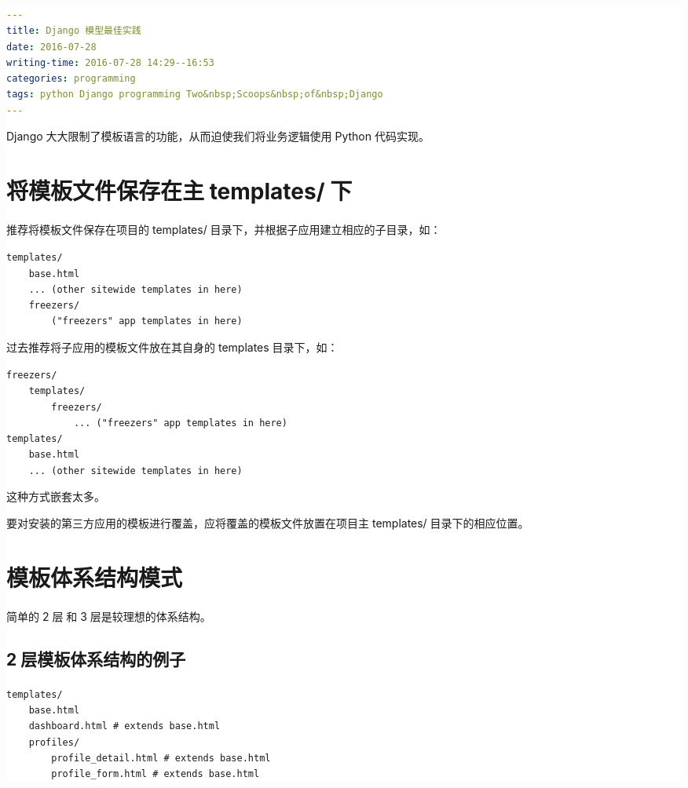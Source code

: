 ```yaml
---
title: Django 模型最佳实践
date: 2016-07-28
writing-time: 2016-07-28 14:29--16:53
categories: programming
tags: python Django programming Two&nbsp;Scoops&nbsp;of&nbsp;Django
---
```


Django 大大限制了模板语言的功能，从而迫使我们将业务逻辑使用 Python 代码实现。

# 将模板文件保存在主 templates/ 下

推荐将模板文件保存在项目的 templates/ 目录下，并根据子应用建立相应的子目录，如：

```
templates/
    base.html
    ... (other sitewide templates in here)
    freezers/
        ("freezers" app templates in here)
```

过去推荐将子应用的模板文件放在其自身的 templates 目录下，如：

```
freezers/
    templates/
        freezers/
            ... ("freezers" app templates in here)
templates/
    base.html
    ... (other sitewide templates in here)
```

这种方式嵌套太多。

要对安装的第三方应用的模板进行覆盖，应将覆盖的模板文件放置在项目主 templates/ 目录下的相应位置。


# 模板体系结构模式

简单的 2 层 和 3 层是较理想的体系结构。

## 2 层模板体系结构的例子

```
templates/
    base.html
    dashboard.html # extends base.html
    profiles/
        profile_detail.html # extends base.html
        profile_form.html # extends base.html
```

